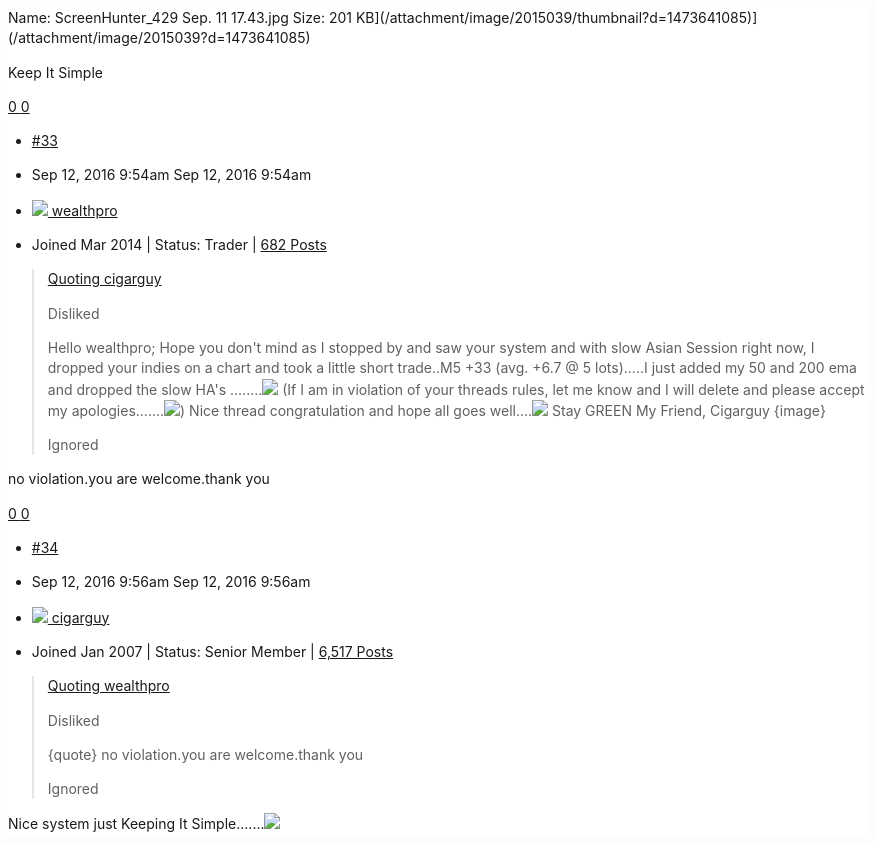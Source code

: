 Name: ScreenHunter_429 Sep. 11 17.43.jpg
Size: 201 KB](/attachment/image/2015039/thumbnail?d=1473641085)](/attachment/image/2015039?d=1473641085)   

Keep It Simple

[0 ](javascript:void\(0\);) [0 ](javascript:void\(0\);)

  * [#33](/thread/post/9132744#post9132744 "Post Permalink")

  * Sep 12, 2016 9:54am  Sep 12, 2016 9:54am 

  * [![](https://assets.faireconomy.media/nfs/customavatars/thumbs/medium/avatar366189_1.gif) wealthpro](wealthpro)

  * Joined Mar 2014 | Status: Trader | [682 Posts](/search?do=process&provider=Member&searchuser=366189)

> [Quoting cigarguy](/thread/post/9132738#post9132738 "View Quoted Post")
> 
> Disliked
> 
> Hello wealthpro; Hope you don't mind as I stopped by and saw your system and with slow Asian Session right now, I dropped your indies on a chart and took a little short trade..M5 +33 (avg. +6.7 @ 5 lots).....I just added my 50 and 200 ema and dropped the slow HA's ........![](https://resources.faireconomy.media/images/emojis/64/1f601.png?v=15.1) (If I am in violation of your threads rules, let me know and I will delete and please accept my apologies.......![](https://resources.faireconomy.media/images/emojis/64/1f914.png?v=15.1)) Nice thread congratulation and hope all goes well....![](https://resources.faireconomy.media/images/emojis/64/1f44f.png?v=15.1) Stay GREEN My Friend, Cigarguy {image}
> 
> Ignored

no violation.you are welcome.thank you 

[0 ](javascript:void\(0\);) [0 ](javascript:void\(0\);)

  * [#34](/thread/post/9132748#post9132748 "Post Permalink")

  * Sep 12, 2016 9:56am  Sep 12, 2016 9:56am 

  * [![](https://assets.faireconomy.media/nfs/customavatars/thumbs/medium/avatar30775_25.gif) cigarguy](cigarguy)

  * Joined Jan 2007 | Status: Senior Member | [6,517 Posts](/search?do=process&provider=Member&searchuser=30775)

> [Quoting wealthpro](/thread/post/9132744#post9132744 "View Quoted Post")
> 
> Disliked
> 
> {quote} no violation.you are welcome.thank you
> 
> Ignored

Nice system just Keeping It Simple.......![](https://resources.faireconomy.media/images/emojis/64/1f44d.png?v=15.1)   
  